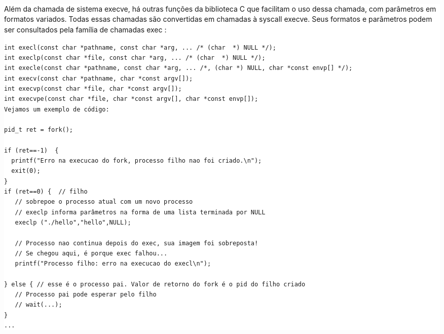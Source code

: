 Além da chamada de sistema execve, há outras funções da biblioteca C que facilitam o uso dessa chamada, com parâmetros em formatos variados. Todas essas chamadas são convertidas em chamadas à syscall execve. Seus formatos e parâmetros podem ser consultados pela família de chamadas exec : 

```
int execl(const char *pathname, const char *arg, ... /* (char  *) NULL */);
int execlp(const char *file, const char *arg, ... /* (char  *) NULL */);
int execle(const char *pathname, const char *arg, ... /*, (char *) NULL, char *const envp[] */);
int execv(const char *pathname, char *const argv[]);
int execvp(const char *file, char *const argv[]);
int execvpe(const char *file, char *const argv[], char *const envp[]);
Vejamos um exemplo de código:

pid_t ret = fork();

if (ret==-1)  { 
  printf("Erro na execucao do fork, processo filho nao foi criado.\n"); 
  exit(0); 
}
if (ret==0) {  // filho 
   // sobrepoe o processo atual com um novo processo 
   // execlp informa parâmetros na forma de uma lista terminada por NULL
   execlp ("./hello","hello",NULL); 

   // Processo nao continua depois do exec, sua imagem foi sobreposta!
   // Se chegou aqui, é porque exec falhou...
   printf("Processo filho: erro na execucao do execl\n");

} else { // esse é o processo pai. Valor de retorno do fork é o pid do filho criado
   // Processo pai pode esperar pelo filho 
   // wait(...); 
}
...
```

